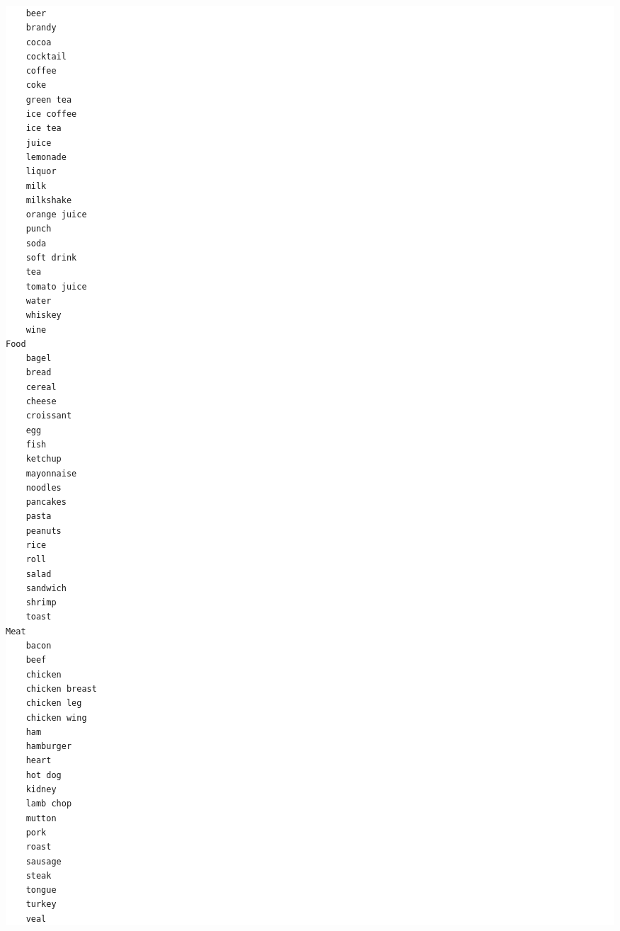		beer
		brandy
		cocoa
		cocktail
		coffee
		coke
		green tea
		ice coffee
		ice tea
		juice
		lemonade
		liquor
		milk
		milkshake
		orange juice
		punch
		soda
		soft drink
		tea
		tomato juice
		water
		whiskey
		wine
	Food
		bagel
		bread
		cereal
		cheese
		croissant
		egg
		fish
		ketchup
		mayonnaise
		noodles
		pancakes
		pasta
		peanuts
		rice
		roll
		salad
		sandwich
		shrimp
		toast
	Meat
		bacon
		beef
		chicken
		chicken breast
		chicken leg
		chicken wing
		ham
		hamburger
		heart
		hot dog
		kidney
		lamb chop
		mutton
		pork
		roast
		sausage
		steak
		tongue
		turkey
		veal